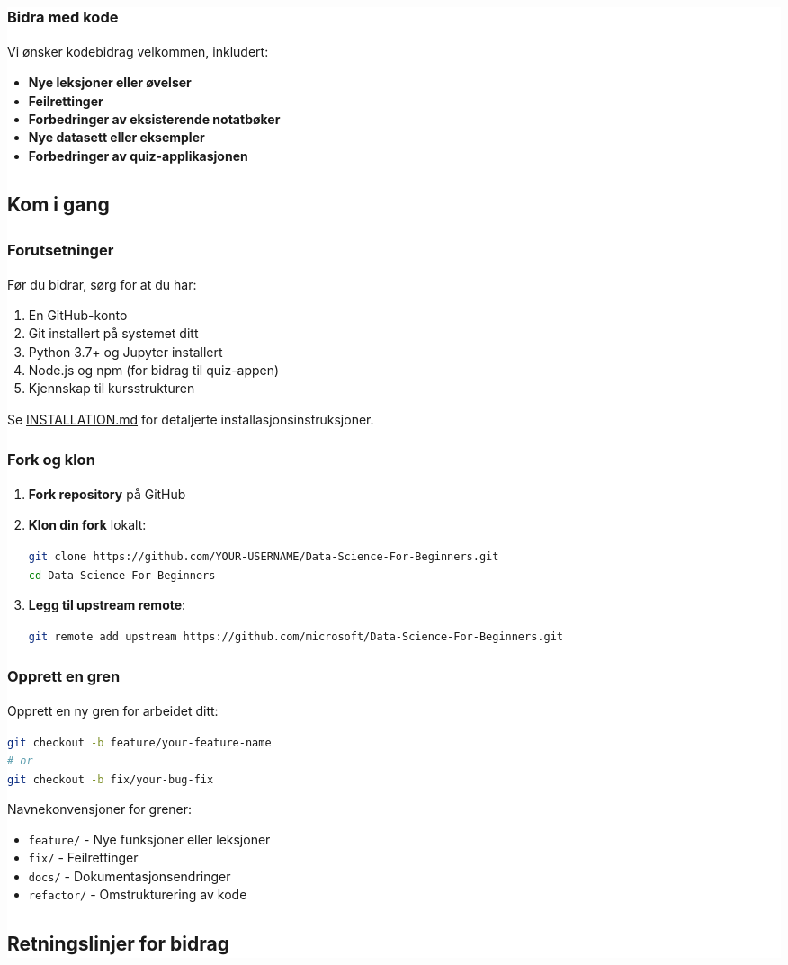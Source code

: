 ### Bidra med kode

Vi ønsker kodebidrag velkommen, inkludert:

- **Nye leksjoner eller øvelser**
- **Feilrettinger**
- **Forbedringer av eksisterende notatbøker**
- **Nye datasett eller eksempler**
- **Forbedringer av quiz-applikasjonen**

## Kom i gang

### Forutsetninger

Før du bidrar, sørg for at du har:

1. En GitHub-konto
2. Git installert på systemet ditt
3. Python 3.7+ og Jupyter installert
4. Node.js og npm (for bidrag til quiz-appen)
5. Kjennskap til kursstrukturen

Se [INSTALLATION.md](INSTALLATION.md) for detaljerte installasjonsinstruksjoner.

### Fork og klon

1. **Fork repository** på GitHub  
2. **Klon din fork** lokalt:  
   ```bash
   git clone https://github.com/YOUR-USERNAME/Data-Science-For-Beginners.git
   cd Data-Science-For-Beginners
   ```
  
3. **Legg til upstream remote**:  
   ```bash
   git remote add upstream https://github.com/microsoft/Data-Science-For-Beginners.git
   ```
  

### Opprett en gren

Opprett en ny gren for arbeidet ditt:

```bash
git checkout -b feature/your-feature-name
# or
git checkout -b fix/your-bug-fix
```
  
Navnekonvensjoner for grener:  
- `feature/` - Nye funksjoner eller leksjoner  
- `fix/` - Feilrettinger  
- `docs/` - Dokumentasjonsendringer  
- `refactor/` - Omstrukturering av kode  

## Retningslinjer for bidrag
